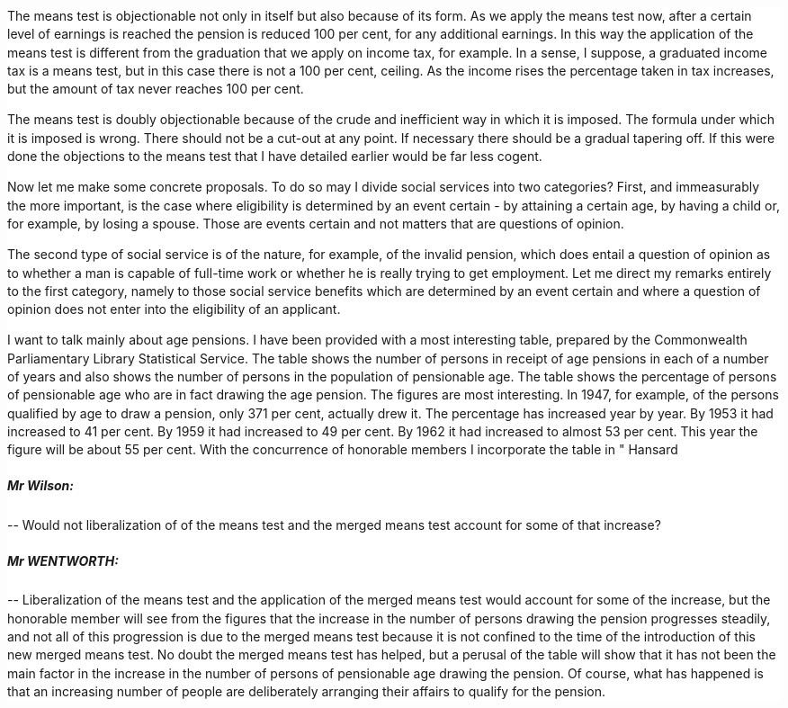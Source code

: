 The means test is objectionable not only in itself but also because of its form. As we apply the means test now, after a certain level of earnings is reached the pension is reduced 100 per cent, for any additional earnings. In this way the application of the means test is different from the graduation that we apply on income tax, for example. In a sense, I suppose, a graduated income tax is a means test, but in this case there is not a 100 per cent, ceiling. As the income rises the percentage taken in tax increases, but the amount of tax never reaches 100 per cent. 

The means test is doubly objectionable because of the crude and inefficient way in which it is imposed. The formula under which it is imposed is wrong. There should not be a cut-out at any point. If necessary there should be a gradual tapering off. If this were done the objections to the means test that I have detailed earlier would be far less cogent. 

Now let me make some concrete proposals. To do so may I divide social services into two categories? First, and immeasurably the more important, is the case where eligibility is determined by an event certain - by attaining a certain age, by having a child or, for example, by losing a spouse. Those are events certain and not matters that are questions of opinion. 

The second type of social service is of the nature, for example, of the invalid pension, which does entail a question of opinion as to whether a man is capable of full-time work or whether he is really trying to get employment. Let me direct my remarks entirely to the first category, namely to those social service benefits which are determined by an event certain and where a question of opinion does not enter into the eligibility of an applicant. 

I want to talk mainly about age pensions. I have been provided with a most interesting table, prepared by the Commonwealth Parliamentary Library Statistical Service. The table shows the number of persons in receipt of age pensions in each of a number of years and also shows the number of persons in the population of pensionable age. The table shows the percentage of persons of pensionable age who are in fact drawing the age pension. The figures are most interesting. In 1947, for example, of the persons qualified by age to draw a pension, only 371 per cent, actually drew it. The percentage has increased year by year. By 1953 it had increased to 41 per cent. By 1959 it had increased to 49 per cent. By 1962 it had increased to almost 53 per cent. This year the figure will be about 55 per cent. With the concurrence of honorable members I incorporate the table in " Hansard 


<graphic href="039131196309170_16_0.jpg"></graphic>


##### Mr Wilson:

-- Would not liberalization of of the means test and the merged means test account for some of that increase? 

##### Mr WENTWORTH:

-- Liberalization of the means test and the application of the merged means test would account for some of the increase, but the honorable member will see from the figures that the increase in the number of persons drawing the pension progresses steadily, and not all of this progression is due to the merged means test because it is not confined to the time of the introduction of this new merged means test. No doubt the merged means test has helped, but a perusal of the table will show that it has not been the main factor in the increase in the number of persons of pensionable age drawing the pension. Of course, what has happened is that an increasing number of people are deliberately arranging their affairs to qualify for the pension. 
